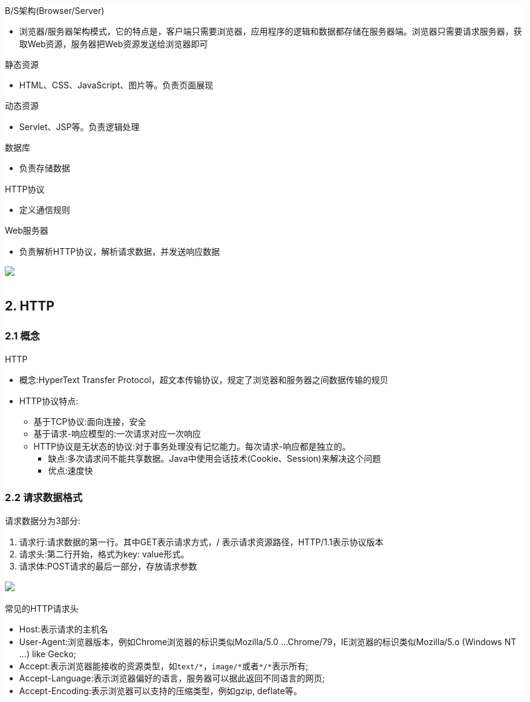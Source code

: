 B/S架构(Browser/Server)

- 浏览器/服务器架构模式，它的特点是，客户端只需要浏览器，应用程序的逻辑和数据都存储在服务器端。浏览器只需要请求服务器，获取Web资源，服务器把Web资源发送给浏览器即可

静态资源

- HTML、CSS、JavaScript、图片等。负责页面展现

动态资源

- Servlet、JSP等。负责逻辑处理

数据库

- 负责存储数据

HTTP协议

- 定义通信规则

Web服务器

- 负责解析HTTP协议，解析请求数据，并发送响应数据

![](https://gitee.com/pepedd864/cdn-repos/raw/master/img/dd64cefd096a1ca19ada9f7042cd77dc.png)

## 2. HTTP

### 2.1 概念

HTTP

- 概念:HyperText Transfer Protocol，超文本传输协议，规定了浏览器和服务器之间数据传输的规贝

- HTTP协议特点:
  - 基于TCP协议:面向连接，安全
  - 基于请求-响应模型的:一次请求对应一次响应
  - HTTP协议是无状态的协议:对于事务处理没有记忆能力。每次请求-响应都是独立的。
    - 缺点:多次请求间不能共享数据。Java中使用会话技术(Cookie、Session)来解决这个问题
    - 优点:速度快

### 2.2 请求数据格式

请求数据分为3部分:

1. 请求行:请求数据的第一行。其中GET表示请求方式，/
   表示请求资源路径，HTTP/1.1表示协议版本
2. 请求头:第二行开始，格式为key: value形式。
3. 请求体:POST请求的最后一部分，存放请求参数

![](https://gitee.com/pepedd864/cdn-repos/raw/master/img/3eabb13bbee1d3a0eab65babc751d5e0.png)

常见的HTTP请求头

- Host:表示请求的主机名
- User-Agent:浏览器版本，例如Chrome浏览器的标识类似Mozilla/5.0 ...Chrome/79，IE浏览器的标识类似Mozilla/5.o (Windows NT ...) like Gecko;
- Accept:表示浏览器能接收的资源类型，如`text/*`，`image/*`或者`*/*`表示所有;
- Accept-Language:表示浏览器偏好的语言，服务器可以据此返回不同语言的网页;
- Accept-Encoding:表示浏览器可以支持的压缩类型，例如gzip, deflate等。

